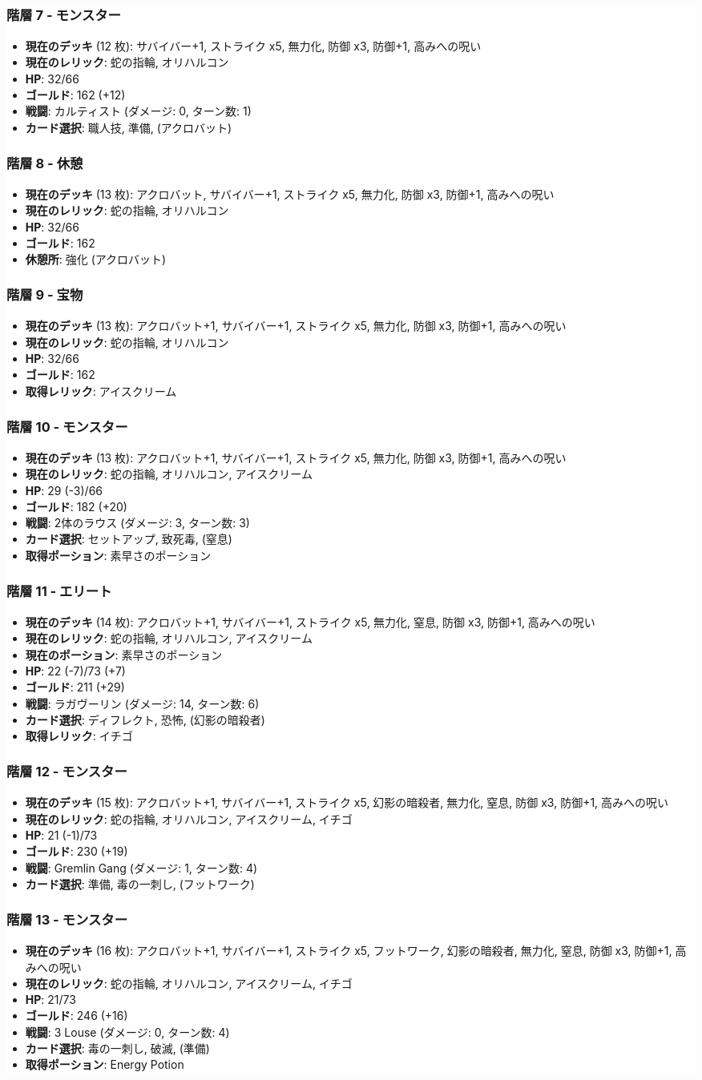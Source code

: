 ### 階層 7 - モンスター
- **現在のデッキ** (12 枚): サバイバー+1, ストライク x5, 無力化, 防御 x3, 防御+1, 高みへの呪い
- **現在のレリック**: 蛇の指輪, オリハルコン
- **HP**: 32/66
- **ゴールド**: 162 (+12)
- **戦闘**: カルティスト (ダメージ: 0, ターン数: 1)
- **カード選択**: 職人技, 準備, (アクロバット)

### 階層 8 - 休憩
- **現在のデッキ** (13 枚): アクロバット, サバイバー+1, ストライク x5, 無力化, 防御 x3, 防御+1, 高みへの呪い
- **現在のレリック**: 蛇の指輪, オリハルコン
- **HP**: 32/66
- **ゴールド**: 162
- **休憩所**: 強化 (アクロバット)

### 階層 9 - 宝物
- **現在のデッキ** (13 枚): アクロバット+1, サバイバー+1, ストライク x5, 無力化, 防御 x3, 防御+1, 高みへの呪い
- **現在のレリック**: 蛇の指輪, オリハルコン
- **HP**: 32/66
- **ゴールド**: 162
- **取得レリック**: アイスクリーム

### 階層 10 - モンスター
- **現在のデッキ** (13 枚): アクロバット+1, サバイバー+1, ストライク x5, 無力化, 防御 x3, 防御+1, 高みへの呪い
- **現在のレリック**: 蛇の指輪, オリハルコン, アイスクリーム
- **HP**: 29 (-3)/66
- **ゴールド**: 182 (+20)
- **戦闘**: 2体のラウス (ダメージ: 3, ターン数: 3)
- **カード選択**: セットアップ, 致死毒, (窒息)
- **取得ポーション**: 素早さのポーション

### 階層 11 - エリート
- **現在のデッキ** (14 枚): アクロバット+1, サバイバー+1, ストライク x5, 無力化, 窒息, 防御 x3, 防御+1, 高みへの呪い
- **現在のレリック**: 蛇の指輪, オリハルコン, アイスクリーム
- **現在のポーション**: 素早さのポーション
- **HP**: 22 (-7)/73 (+7)
- **ゴールド**: 211 (+29)
- **戦闘**: ラガヴーリン (ダメージ: 14, ターン数: 6)
- **カード選択**: ディフレクト, 恐怖, (幻影の暗殺者)
- **取得レリック**: イチゴ

### 階層 12 - モンスター
- **現在のデッキ** (15 枚): アクロバット+1, サバイバー+1, ストライク x5, 幻影の暗殺者, 無力化, 窒息, 防御 x3, 防御+1, 高みへの呪い
- **現在のレリック**: 蛇の指輪, オリハルコン, アイスクリーム, イチゴ
- **HP**: 21 (-1)/73
- **ゴールド**: 230 (+19)
- **戦闘**: Gremlin Gang (ダメージ: 1, ターン数: 4)
- **カード選択**: 準備, 毒の一刺し, (フットワーク)

### 階層 13 - モンスター
- **現在のデッキ** (16 枚): アクロバット+1, サバイバー+1, ストライク x5, フットワーク, 幻影の暗殺者, 無力化, 窒息, 防御 x3, 防御+1, 高みへの呪い
- **現在のレリック**: 蛇の指輪, オリハルコン, アイスクリーム, イチゴ
- **HP**: 21/73
- **ゴールド**: 246 (+16)
- **戦闘**: 3 Louse (ダメージ: 0, ターン数: 4)
- **カード選択**: 毒の一刺し, 破滅, (準備)
- **取得ポーション**: Energy Potion
